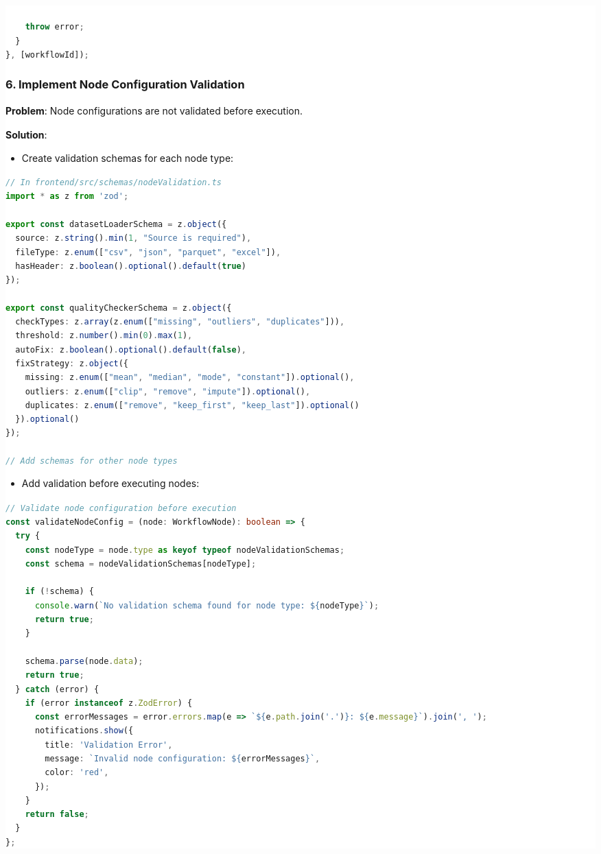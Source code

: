 ```typescript
    
    throw error;
  }
}, [workflowId]);
```

### 6. Implement Node Configuration Validation

**Problem**: Node configurations are not validated before execution.

**Solution**:
- Create validation schemas for each node type:
```typescript
// In frontend/src/schemas/nodeValidation.ts
import * as z from 'zod';

export const datasetLoaderSchema = z.object({
  source: z.string().min(1, "Source is required"),
  fileType: z.enum(["csv", "json", "parquet", "excel"]),
  hasHeader: z.boolean().optional().default(true)
});

export const qualityCheckerSchema = z.object({
  checkTypes: z.array(z.enum(["missing", "outliers", "duplicates"])),
  threshold: z.number().min(0).max(1),
  autoFix: z.boolean().optional().default(false),
  fixStrategy: z.object({
    missing: z.enum(["mean", "median", "mode", "constant"]).optional(),
    outliers: z.enum(["clip", "remove", "impute"]).optional(),
    duplicates: z.enum(["remove", "keep_first", "keep_last"]).optional()
  }).optional()
});

// Add schemas for other node types
```

- Add validation before executing nodes:
```typescript
// Validate node configuration before execution
const validateNodeConfig = (node: WorkflowNode): boolean => {
  try {
    const nodeType = node.type as keyof typeof nodeValidationSchemas;
    const schema = nodeValidationSchemas[nodeType];
    
    if (!schema) {
      console.warn(`No validation schema found for node type: ${nodeType}`);
      return true;
    }
    
    schema.parse(node.data);
    return true;
  } catch (error) {
    if (error instanceof z.ZodError) {
      const errorMessages = error.errors.map(e => `${e.path.join('.')}: ${e.message}`).join(', ');
      notifications.show({
        title: 'Validation Error',
        message: `Invalid node configuration: ${errorMessages}`,
        color: 'red',
      });
    }
    return false;
  }
};
```
